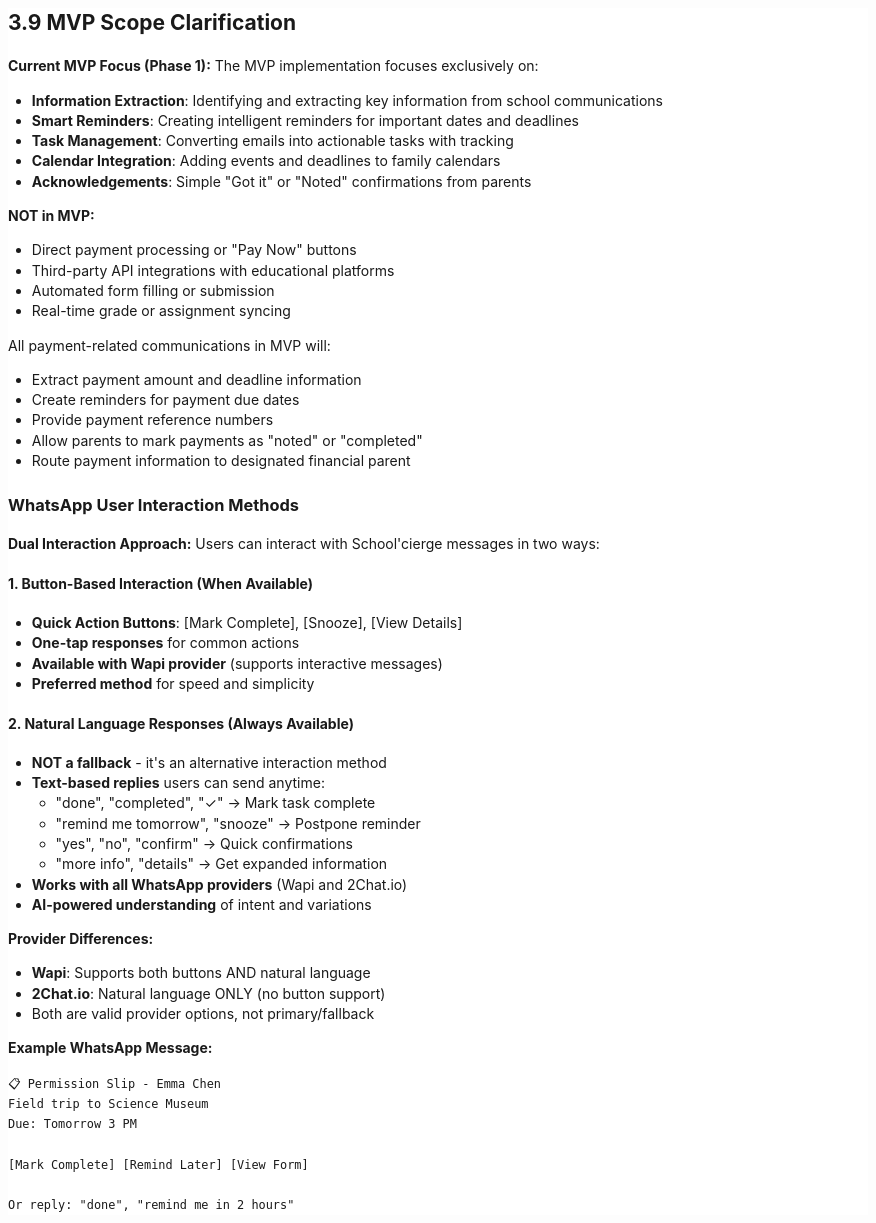
## 3.9 MVP Scope Clarification

**Current MVP Focus (Phase 1):**
The MVP implementation focuses exclusively on:

- **Information Extraction**: Identifying and extracting key information from school communications
- **Smart Reminders**: Creating intelligent reminders for important dates and deadlines
- **Task Management**: Converting emails into actionable tasks with tracking
- **Calendar Integration**: Adding events and deadlines to family calendars
- **Acknowledgements**: Simple "Got it" or "Noted" confirmations from parents

**NOT in MVP:**
- Direct payment processing or "Pay Now" buttons
- Third-party API integrations with educational platforms
- Automated form filling or submission
- Real-time grade or assignment syncing

All payment-related communications in MVP will:
- Extract payment amount and deadline information
- Create reminders for payment due dates
- Provide payment reference numbers
- Allow parents to mark payments as "noted" or "completed"
- Route payment information to designated financial parent

### WhatsApp User Interaction Methods

**Dual Interaction Approach:**
Users can interact with School'cierge messages in two ways:

#### 1. Button-Based Interaction (When Available)
- **Quick Action Buttons**: [Mark Complete], [Snooze], [View Details]
- **One-tap responses** for common actions
- **Available with Wapi provider** (supports interactive messages)
- **Preferred method** for speed and simplicity

#### 2. Natural Language Responses (Always Available)
- **NOT a fallback** - it's an alternative interaction method
- **Text-based replies** users can send anytime:
  - "done", "completed", "✓" → Mark task complete
  - "remind me tomorrow", "snooze" → Postpone reminder
  - "yes", "no", "confirm" → Quick confirmations
  - "more info", "details" → Get expanded information
- **Works with all WhatsApp providers** (Wapi and 2Chat.io)
- **AI-powered understanding** of intent and variations

**Provider Differences:**
- **Wapi**: Supports both buttons AND natural language
- **2Chat.io**: Natural language ONLY (no button support)
- Both are valid provider options, not primary/fallback

**Example WhatsApp Message:**
```
📋 Permission Slip - Emma Chen
Field trip to Science Museum
Due: Tomorrow 3 PM

[Mark Complete] [Remind Later] [View Form]

Or reply: "done", "remind me in 2 hours"
```
